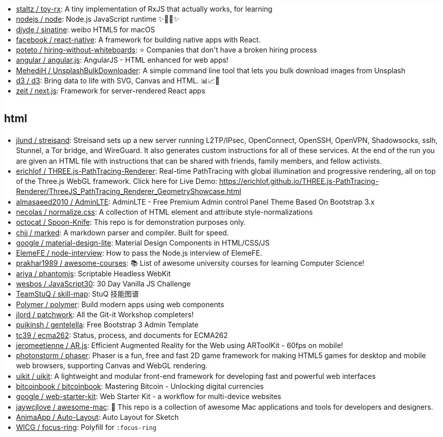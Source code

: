 * [staltz /  toy-rx](https://github.com//staltz/toy-rx): A tiny implementation of RxJS that actually works, for learning 
* [nodejs /  node](https://github.com//nodejs/node): Node.js JavaScript runtime ✨🐢🚀✨ 
* [djyde /  sinatine](https://github.com//djyde/sinatine): weibo HTML5 for macOS 
* [facebook /  react-native](https://github.com//facebook/react-native): A framework for building native apps with React. 
* [poteto /  hiring-without-whiteboards](https://github.com//poteto/hiring-without-whiteboards): ⭐️ Companies that don't have a broken hiring process 
* [angular /  angular.js](https://github.com//angular/angular.js): AngularJS - HTML enhanced for web apps! 
* [MehediH /  UnsplashBulkDownloader](https://github.com//MehediH/UnsplashBulkDownloader): A simple command line tool that lets you bulk download images from Unsplash 
* [d3 /  d3](https://github.com//d3/d3): Bring data to life with SVG, Canvas and HTML. 📊📈🎉 
* [zeit /  next.js](https://github.com//zeit/next.js): Framework for server-rendered React apps 

## html 
* [jlund /  streisand](https://github.com//jlund/streisand): Streisand sets up a new server running L2TP/IPsec, OpenConnect, OpenSSH, OpenVPN, Shadowsocks, sslh, Stunnel, a Tor bridge, and WireGuard. It also generates custom instructions for all of these services. At the end of the run you are given an HTML file with instructions that can be shared with friends, family members, and fellow activists. 
* [erichlof /  THREE.js-PathTracing-Renderer](https://github.com//erichlof/THREE.js-PathTracing-Renderer): Real-time PathTracing with global illumination and progressive rendering, all on top of the Three.js WebGL framework. Click here for Live Demo: https://erichlof.github.io/THREE.js-PathTracing-Renderer/ThreeJS_PathTracing_Renderer_GeometryShowcase.html 
* [almasaeed2010 /  AdminLTE](https://github.com//almasaeed2010/AdminLTE): AdminLTE - Free Premium Admin control Panel Theme Based On Bootstrap 3.x 
* [necolas /  normalize.css](https://github.com//necolas/normalize.css): A collection of HTML element and attribute style-normalizations 
* [octocat /  Spoon-Knife](https://github.com//octocat/Spoon-Knife): This repo is for demonstration purposes only. 
* [chjj /  marked](https://github.com//chjj/marked): A markdown parser and compiler. Built for speed. 
* [google /  material-design-lite](https://github.com//google/material-design-lite): Material Design Components in HTML/CSS/JS 
* [ElemeFE /  node-interview](https://github.com//ElemeFE/node-interview): How to pass the Node.js interview of ElemeFE. 
* [prakhar1989 /  awesome-courses](https://github.com//prakhar1989/awesome-courses): 📚 List of awesome university courses for learning Computer Science! 
* [ariya /  phantomjs](https://github.com//ariya/phantomjs): Scriptable Headless WebKit 
* [wesbos /  JavaScript30](https://github.com//wesbos/JavaScript30): 30 Day Vanilla JS Challenge 
* [TeamStuQ /  skill-map](https://github.com//TeamStuQ/skill-map): StuQ 技能图谱 
* [Polymer /  polymer](https://github.com//Polymer/polymer): Build modern apps using web components 
* [jlord /  patchwork](https://github.com//jlord/patchwork): All the Git-it Workshop completers! 
* [puikinsh /  gentelella](https://github.com//puikinsh/gentelella): Free Bootstrap 3 Admin Template 
* [tc39 /  ecma262](https://github.com//tc39/ecma262): Status, process, and documents for ECMA262 
* [jeromeetienne /  AR.js](https://github.com//jeromeetienne/AR.js): Efficient Augmented Reality for the Web using ARToolKit - 60fps on mobile! 
* [photonstorm /  phaser](https://github.com//photonstorm/phaser): Phaser is a fun, free and fast 2D game framework for making HTML5 games for desktop and mobile web browsers, supporting Canvas and WebGL rendering. 
* [uikit /  uikit](https://github.com//uikit/uikit): A lightweight and modular front-end framework for developing fast and powerful web interfaces 
* [bitcoinbook /  bitcoinbook](https://github.com//bitcoinbook/bitcoinbook): Mastering Bitcoin - Unlocking digital currencies 
* [google /  web-starter-kit](https://github.com//google/web-starter-kit): Web Starter Kit - a workflow for multi-device websites 
* [jaywcjlove /  awesome-mac](https://github.com//jaywcjlove/awesome-mac):  This repo is a collection of awesome Mac applications and tools for developers and designers. 
* [AnimaApp /  Auto-Layout](https://github.com//AnimaApp/Auto-Layout): Auto Layout for Sketch 
* [WICG /  focus-ring](https://github.com//WICG/focus-ring): Polyfill for `:focus-ring` 